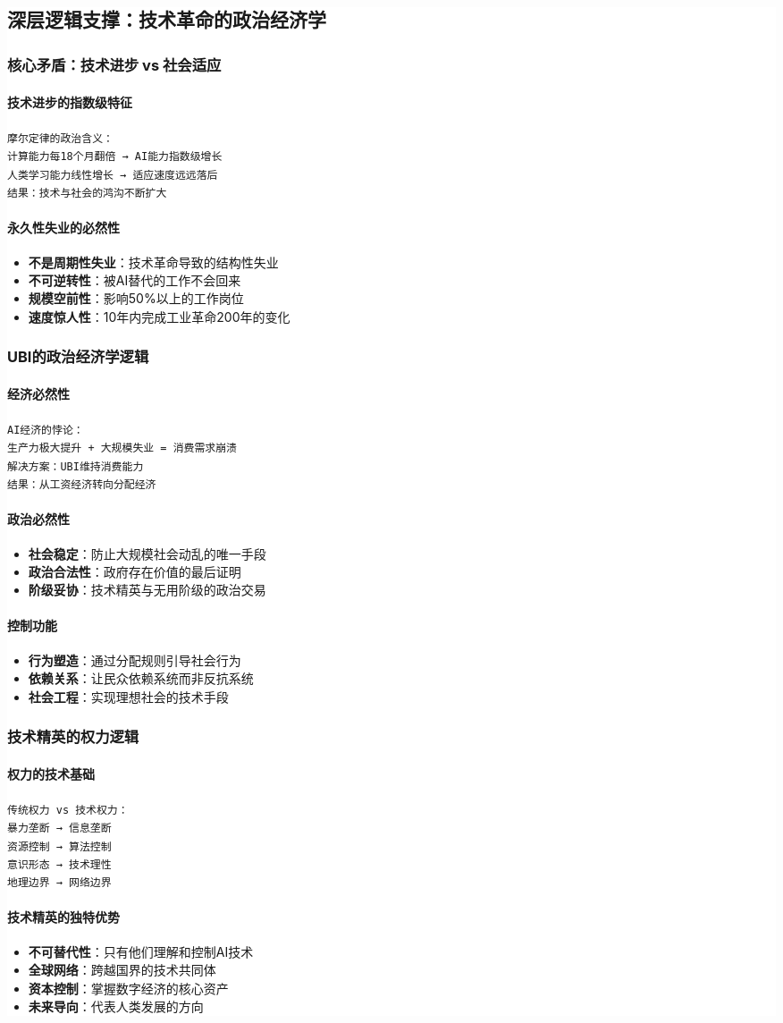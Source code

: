 ## 深层逻辑支撑：技术革命的政治经济学

### **核心矛盾：技术进步 vs 社会适应**

#### 技术进步的指数级特征
```
摩尔定律的政治含义：
计算能力每18个月翻倍 → AI能力指数级增长
人类学习能力线性增长 → 适应速度远远落后
结果：技术与社会的鸿沟不断扩大
```

#### 永久性失业的必然性
- **不是周期性失业**：技术革命导致的结构性失业
- **不可逆转性**：被AI替代的工作不会回来
- **规模空前性**：影响50%以上的工作岗位
- **速度惊人性**：10年内完成工业革命200年的变化

### **UBI的政治经济学逻辑**

#### 经济必然性
```
AI经济的悖论：
生产力极大提升 + 大规模失业 = 消费需求崩溃
解决方案：UBI维持消费能力
结果：从工资经济转向分配经济
```

#### 政治必然性
- **社会稳定**：防止大规模社会动乱的唯一手段
- **政治合法性**：政府存在价值的最后证明
- **阶级妥协**：技术精英与无用阶级的政治交易

#### 控制功能
- **行为塑造**：通过分配规则引导社会行为
- **依赖关系**：让民众依赖系统而非反抗系统
- **社会工程**：实现理想社会的技术手段

### **技术精英的权力逻辑**

#### 权力的技术基础
```
传统权力 vs 技术权力：
暴力垄断 → 信息垄断
资源控制 → 算法控制
意识形态 → 技术理性
地理边界 → 网络边界
```

#### 技术精英的独特优势
- **不可替代性**：只有他们理解和控制AI技术
- **全球网络**：跨越国界的技术共同体
- **资本控制**：掌握数字经济的核心资产
- **未来导向**：代表人类发展的方向
